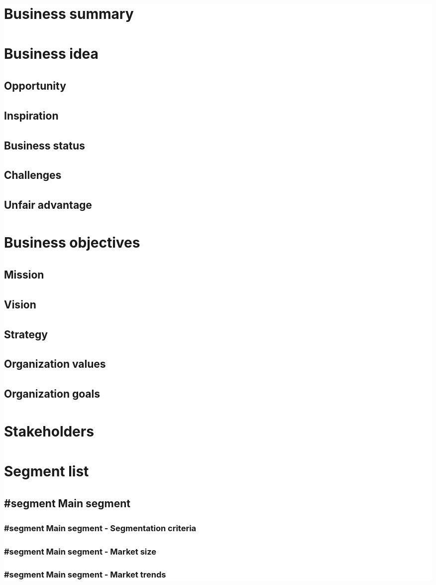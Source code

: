 # Business summary

# Business idea

## Opportunity

## Inspiration

## Business status

## Challenges

## Unfair advantage

# Business objectives

## Mission

## Vision

## Strategy

## Organization values

## Organization goals

# Stakeholders

# Segment list

## #segment Main segment

### #segment Main segment - Segmentation criteria

### #segment Main segment - Market size

### #segment Main segment - Market trends
